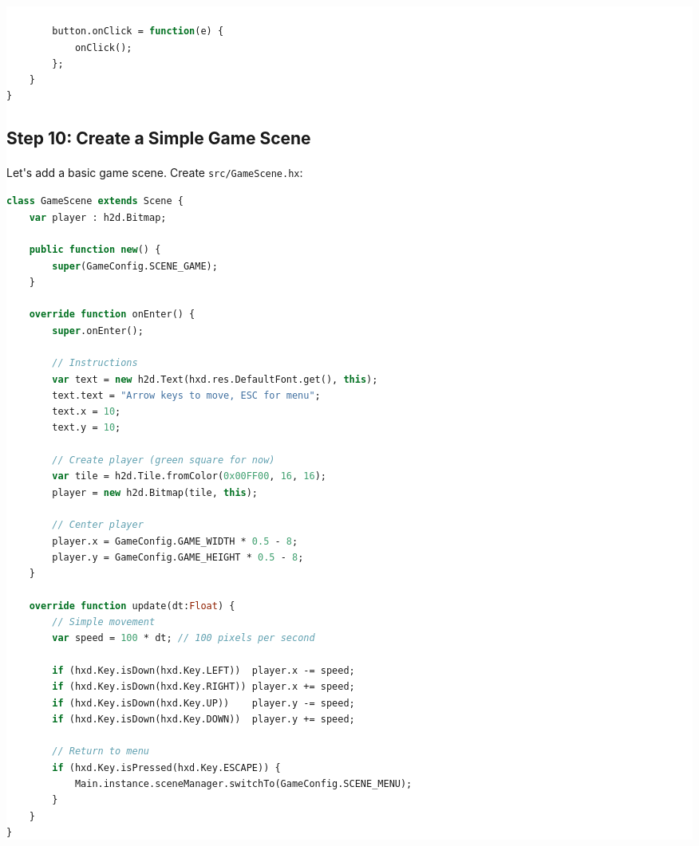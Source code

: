 ```haxe
        
        button.onClick = function(e) {
            onClick();
        };
    }
}
```

## Step 10: Create a Simple Game Scene

Let's add a basic game scene. Create `src/GameScene.hx`:

```haxe
class GameScene extends Scene {
    var player : h2d.Bitmap;
    
    public function new() {
        super(GameConfig.SCENE_GAME);
    }
    
    override function onEnter() {
        super.onEnter();
        
        // Instructions
        var text = new h2d.Text(hxd.res.DefaultFont.get(), this);
        text.text = "Arrow keys to move, ESC for menu";
        text.x = 10;
        text.y = 10;
        
        // Create player (green square for now)
        var tile = h2d.Tile.fromColor(0x00FF00, 16, 16);
        player = new h2d.Bitmap(tile, this);
        
        // Center player
        player.x = GameConfig.GAME_WIDTH * 0.5 - 8;
        player.y = GameConfig.GAME_HEIGHT * 0.5 - 8;
    }
    
    override function update(dt:Float) {
        // Simple movement
        var speed = 100 * dt; // 100 pixels per second
        
        if (hxd.Key.isDown(hxd.Key.LEFT))  player.x -= speed;
        if (hxd.Key.isDown(hxd.Key.RIGHT)) player.x += speed;
        if (hxd.Key.isDown(hxd.Key.UP))    player.y -= speed;
        if (hxd.Key.isDown(hxd.Key.DOWN))  player.y += speed;
        
        // Return to menu
        if (hxd.Key.isPressed(hxd.Key.ESCAPE)) {
            Main.instance.sceneManager.switchTo(GameConfig.SCENE_MENU);
        }
    }
}
```
